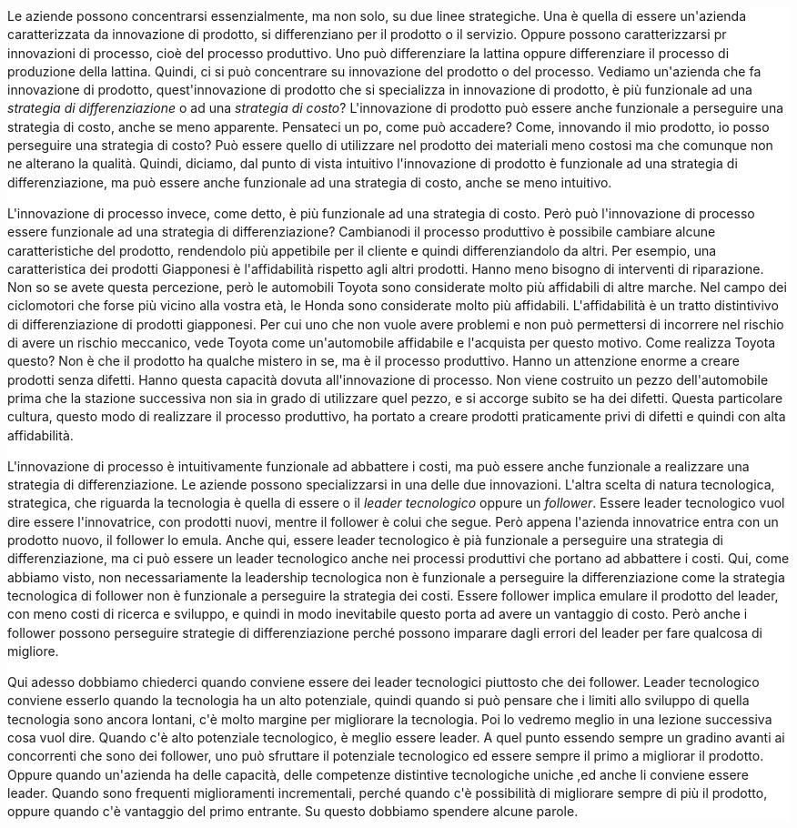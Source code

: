 Le aziende possono concentrarsi essenzialmente, ma non solo, su due linee strategiche. Una è quella di essere un'azienda caratterizzata da innovazione di prodotto, si differenziano per il prodotto o il servizio. Oppure possono caratterizzarsi pr innovazioni di processo, cioè del processo produttivo. Uno può differenziare la lattina oppure differenziare il processo di produzione della lattina. Quindi, ci si può concentrare su innovazione del prodotto o del processo. Vediamo un'azienda che fa innovazione di prodotto, quest'innovazione di prodotto che si specializza in innovazione di prodotto, è più funzionale ad una *strategia di differenziazione* o ad una *strategia di costo*? L'innovazione di prodotto può essere anche funzionale a perseguire una strategia di costo, anche se meno apparente. Pensateci un po, come può accadere? Come, innovando il mio prodotto, io posso perseguire una strategia di costo? Può essere quello di utilizzare nel prodotto dei materiali meno costosi ma che comunque non ne alterano la qualità. Quindi, diciamo, dal punto di vista intuitivo l'innovazione di prodotto è funzionale ad una strategia di differenziazione, ma può essere anche funzionale ad una strategia di costo, anche se meno intuitivo.

L'innovazione di processo invece, come detto, è più funzionale ad una strategia di costo. Però può l'innovazione di processo essere funzionale ad una strategia di differenziazione? Cambianodi il processo produttivo è possibile cambiare alcune caratteristiche del prodotto, rendendolo più appetibile per il cliente e quindi differenziandolo da altri. Per esempio, una caratteristica dei prodotti Giapponesi è l'affidabilità rispetto agli altri prodotti. Hanno meno bisogno di interventi di riparazione. Non so se avete questa percezione, però le automobili Toyota sono considerate molto più affidabili di altre marche. Nel campo dei ciclomotori che forse più vicino alla vostra età, le Honda sono considerate molto più affidabili. L'affidabilità è un tratto distintivivo di differenziazione di prodotti giapponesi. Per cui uno che non vuole avere problemi e non può permettersi di incorrere nel rischio di avere un rischio meccanico, vede Toyota come un'automobile affidabile e l'acquista per questo motivo. Come realizza Toyota questo? Non è che il prodotto ha qualche mistero in se, ma è il processo produttivo. Hanno un attenzione enorme a creare prodotti senza difetti. Hanno questa capacità dovuta all'innovazione di processo. Non viene costruito un pezzo dell'automobile prima che la stazione successiva non sia in grado di utilizzare quel pezzo, e si accorge subito se ha dei difetti. Questa particolare cultura, questo modo di realizzare il processo produttivo, ha portato a creare prodotti praticamente privi di difetti e quindi con alta affidabilità.

L'innovazione di processo è intuitivamente funzionale ad abbattere i costi, ma può essere anche funzionale a realizzare una strategia di differenziazione. Le aziende possono specializzarsi in una delle due innovazioni. L'altra scelta di natura tecnologica, strategica, che riguarda la tecnologia è quella di essere o il *leader tecnologico* oppure un *follower*. Essere leader tecnologico vuol dire essere l'innovatrice, con prodotti nuovi, mentre il follower è colui che segue. Però appena l'azienda innovatrice entra con un prodotto nuovo, il follower lo emula. Anche qui, essere leader tecnologico è pià funzionale a perseguire una strategia di differenziazione, ma ci può essere un leader tecnologico anche nei processi produttivi che portano ad abbattere i costi. Qui, come abbiamo visto, non necessariamente la leadership tecnologica non è funzionale a perseguire la differenziazione come la strategia tecnologica di follower non è funzionale a perseguire la strategia dei costi. Essere follower implica emulare il prodotto del leader, con meno costi di ricerca e sviluppo, e quindi in modo inevitabile questo porta ad avere un vantaggio di costo. Però anche i follower possono perseguire strategie di differenziazione perché possono imparare dagli errori del leader per fare qualcosa di migliore.

Qui adesso dobbiamo chiederci quando conviene essere dei leader tecnologici piuttosto che dei follower. Leader tecnologico conviene esserlo quando la tecnologia ha un alto potenziale, quindi quando si può pensare che i limiti allo sviluppo di quella tecnologia sono ancora lontani, c'è molto margine per migliorare la tecnologia. Poi lo vedremo meglio in una lezione successiva cosa vuol dire. Quando c'è alto potenziale tecnologico, è meglio essere leader. A quel punto essendo sempre un gradino avanti ai concorrenti che sono dei follower, uno può sfruttare il potenziale tecnologico ed essere sempre il primo a migliorar il prodotto. Oppure quando un'azienda ha delle capacità, delle competenze distintive tecnologiche uniche ,ed anche li conviene essere leader. Quando sono frequenti miglioramenti incrementali, perché quando c'è possibilità di migliorare sempre di più il prodotto, oppure quando c'è vantaggio del primo entrante. Su questo dobbiamo spendere alcune parole.
